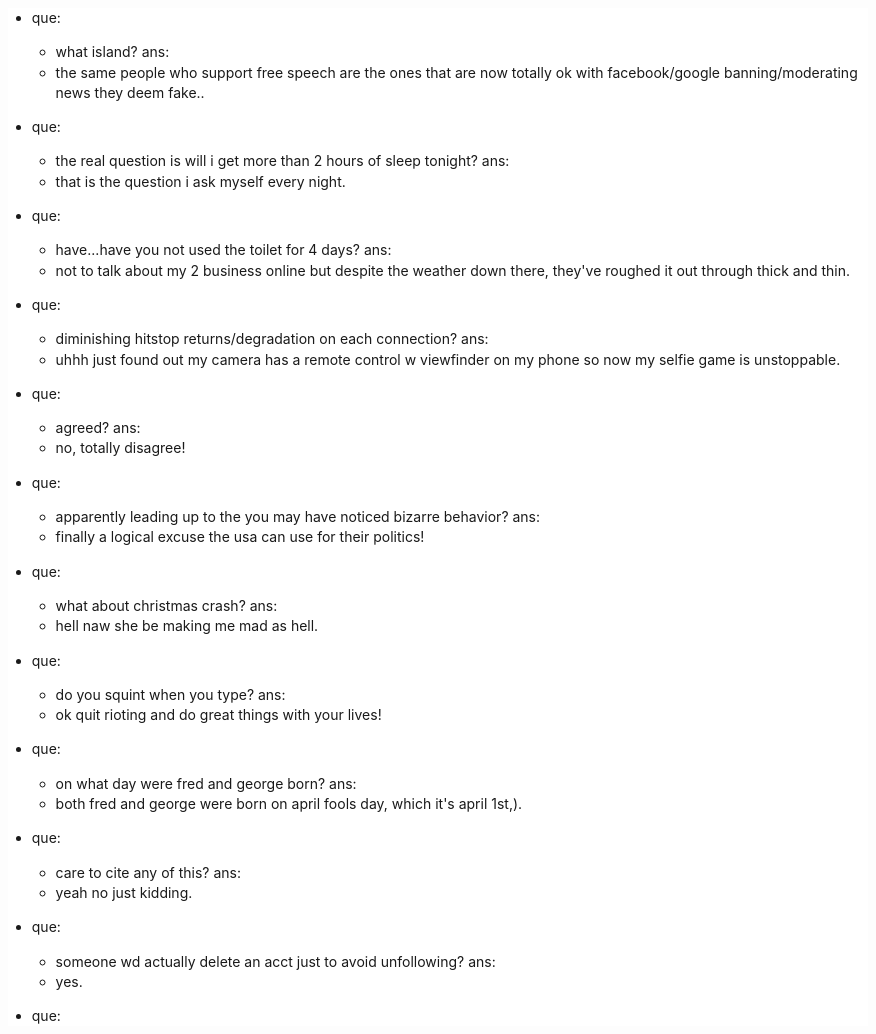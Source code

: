 - que:
  - what island?
  ans:
  - the same people who support free speech are the ones that are now totally ok with facebook/google banning/moderating news they deem fake..

- que:
  - the real question is will i get more than 2 hours of sleep tonight?
  ans:
  - that is the question i ask myself every night.

- que:
  - have...have you not used the toilet for 4 days?
  ans:
  - not to talk about my 2 business online but despite the weather down there, they've roughed it out through thick and thin.

- que:
  - diminishing hitstop returns/degradation on each connection?
  ans:
  - uhhh just found out my camera has a remote control w viewfinder on my phone so now my selfie game is unstoppable.

- que:
  - agreed?
  ans:
  - no, totally disagree!

- que:
  - apparently leading up to the you may have noticed bizarre behavior?
  ans:
  - finally a logical excuse the usa can use for their politics!

- que:
  - what about christmas crash?
  ans:
  - hell naw she be making me mad as hell.

- que:
  - do you squint when you type?
  ans:
  - ok quit rioting and do great things with your lives!

- que:
  - on what day were fred and george born?
  ans:
  - both fred and george were born on april fools day, which it's april 1st,).

- que:
  - care to cite any of this?
  ans:
  - yeah no just kidding.

- que:
  - someone wd actually delete an acct just to avoid unfollowing?
  ans:
  - yes.

- que:

